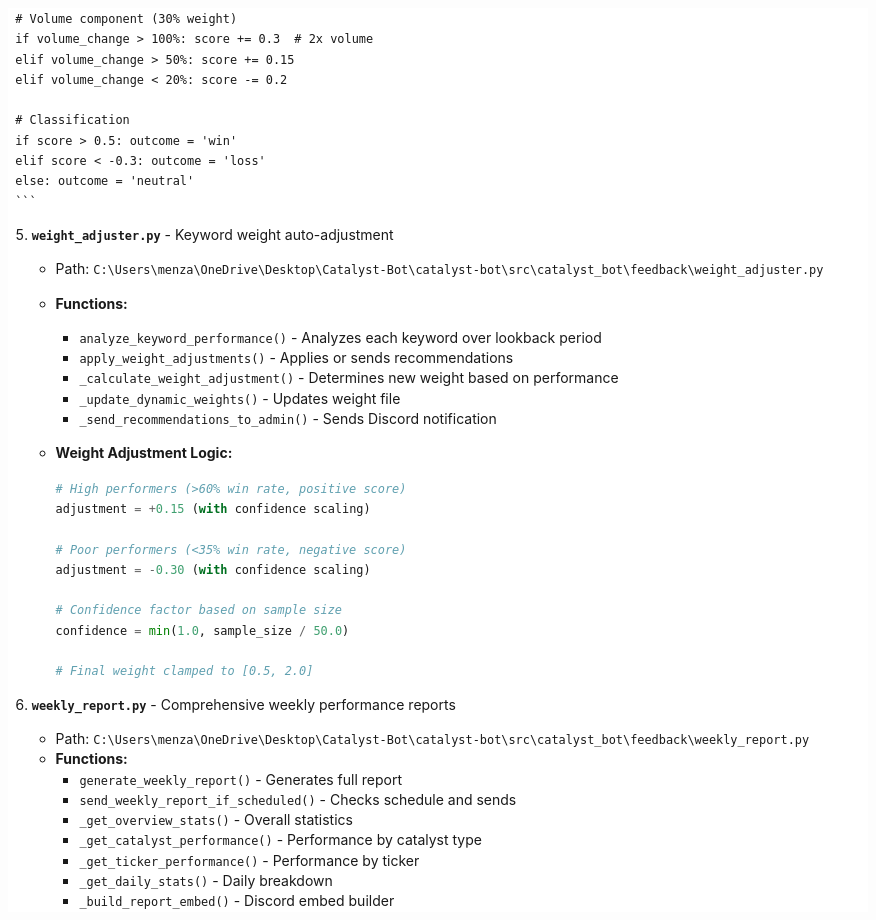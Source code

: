      # Volume component (30% weight)
     if volume_change > 100%: score += 0.3  # 2x volume
     elif volume_change > 50%: score += 0.15
     elif volume_change < 20%: score -= 0.2

     # Classification
     if score > 0.5: outcome = 'win'
     elif score < -0.3: outcome = 'loss'
     else: outcome = 'neutral'
     ```

5. **`weight_adjuster.py`** - Keyword weight auto-adjustment
   - Path: `C:\Users\menza\OneDrive\Desktop\Catalyst-Bot\catalyst-bot\src\catalyst_bot\feedback\weight_adjuster.py`
   - **Functions:**
     - `analyze_keyword_performance()` - Analyzes each keyword over lookback period
     - `apply_weight_adjustments()` - Applies or sends recommendations
     - `_calculate_weight_adjustment()` - Determines new weight based on performance
     - `_update_dynamic_weights()` - Updates weight file
     - `_send_recommendations_to_admin()` - Sends Discord notification

   - **Weight Adjustment Logic:**
     ```python
     # High performers (>60% win rate, positive score)
     adjustment = +0.15 (with confidence scaling)

     # Poor performers (<35% win rate, negative score)
     adjustment = -0.30 (with confidence scaling)

     # Confidence factor based on sample size
     confidence = min(1.0, sample_size / 50.0)

     # Final weight clamped to [0.5, 2.0]
     ```

6. **`weekly_report.py`** - Comprehensive weekly performance reports
   - Path: `C:\Users\menza\OneDrive\Desktop\Catalyst-Bot\catalyst-bot\src\catalyst_bot\feedback\weekly_report.py`
   - **Functions:**
     - `generate_weekly_report()` - Generates full report
     - `send_weekly_report_if_scheduled()` - Checks schedule and sends
     - `_get_overview_stats()` - Overall statistics
     - `_get_catalyst_performance()` - Performance by catalyst type
     - `_get_ticker_performance()` - Performance by ticker
     - `_get_daily_stats()` - Daily breakdown
     - `_build_report_embed()` - Discord embed builder
